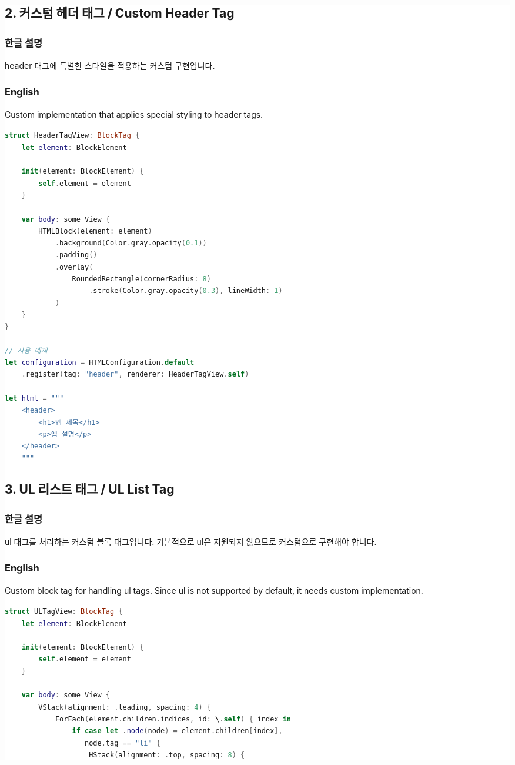 ## 2. 커스텀 헤더 태그 / Custom Header Tag

### 한글 설명
header 태그에 특별한 스타일을 적용하는 커스텀 구현입니다.

### English
Custom implementation that applies special styling to header tags.

```swift
struct HeaderTagView: BlockTag {
    let element: BlockElement
    
    init(element: BlockElement) {
        self.element = element
    }
    
    var body: some View {
        HTMLBlock(element: element)
            .background(Color.gray.opacity(0.1))
            .padding()
            .overlay(
                RoundedRectangle(cornerRadius: 8)
                    .stroke(Color.gray.opacity(0.3), lineWidth: 1)
            )
    }
}

// 사용 예제
let configuration = HTMLConfiguration.default
    .register(tag: "header", renderer: HeaderTagView.self)

let html = """
    <header>
        <h1>앱 제목</h1>
        <p>앱 설명</p>
    </header>
    """
```

## 3. UL 리스트 태그 / UL List Tag

### 한글 설명
ul 태그를 처리하는 커스텀 블록 태그입니다. 기본적으로 ul은 지원되지 않으므로 커스텀으로 구현해야 합니다.

### English
Custom block tag for handling ul tags. Since ul is not supported by default, it needs custom implementation.

```swift
struct ULTagView: BlockTag {
    let element: BlockElement
    
    init(element: BlockElement) {
        self.element = element
    }
    
    var body: some View {
        VStack(alignment: .leading, spacing: 4) {
            ForEach(element.children.indices, id: \.self) { index in
                if case let .node(node) = element.children[index], 
                   node.tag == "li" {
                    HStack(alignment: .top, spacing: 8) {
```